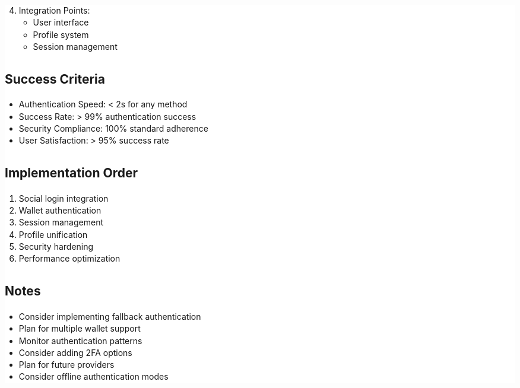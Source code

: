 4. Integration Points:
   - User interface
   - Profile system
   - Session management

## Success Criteria
- Authentication Speed: < 2s for any method
- Success Rate: > 99% authentication success
- Security Compliance: 100% standard adherence
- User Satisfaction: > 95% success rate

## Implementation Order
1. Social login integration
2. Wallet authentication
3. Session management
4. Profile unification
5. Security hardening
6. Performance optimization

## Notes
- Consider implementing fallback authentication
- Plan for multiple wallet support
- Monitor authentication patterns
- Consider adding 2FA options
- Plan for future providers
- Consider offline authentication modes